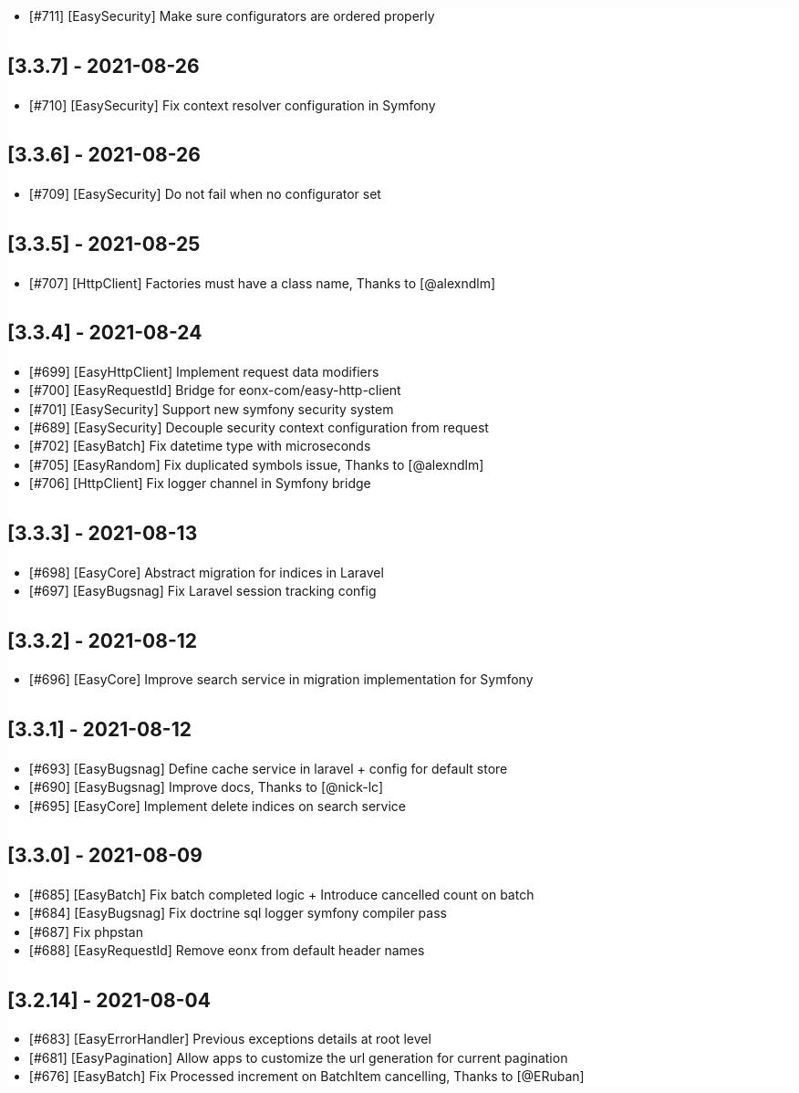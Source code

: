 - [#711] [EasySecurity] Make sure configurators are ordered properly

## [3.3.7] - 2021-08-26

- [#710] [EasySecurity] Fix context resolver configuration in Symfony

## [3.3.6] - 2021-08-26

- [#709] [EasySecurity] Do not fail when no configurator set

## [3.3.5] - 2021-08-25

- [#707] [HttpClient] Factories must have a class name, Thanks to [@alexndlm]

## [3.3.4] - 2021-08-24

- [#699] [EasyHttpClient] Implement request data modifiers
- [#700] [EasyRequestId] Bridge for eonx-com/easy-http-client
- [#701] [EasySecurity] Support new symfony security system
- [#689] [EasySecurity] Decouple security context configuration from request
- [#702] [EasyBatch] Fix datetime type with microseconds
- [#705] [EasyRandom] Fix duplicated symbols issue, Thanks to [@alexndlm]
- [#706] [HttpClient] Fix logger channel in Symfony bridge

## [3.3.3] - 2021-08-13

- [#698] [EasyCore] Abstract migration for indices in Laravel
- [#697] [EasyBugsnag] Fix Laravel session tracking config

## [3.3.2] - 2021-08-12

- [#696] [EasyCore] Improve search service in migration implementation for Symfony

## [3.3.1] - 2021-08-12

- [#693] [EasyBugsnag] Define cache service in laravel + config for default store
- [#690] [EasyBugsnag] Improve docs, Thanks to [@nick-lc]
- [#695] [EasyCore] Implement delete indices on search service

## [3.3.0] - 2021-08-09

- [#685] [EasyBatch] Fix batch completed logic + Introduce cancelled count on batch
- [#684] [EasyBugsnag] Fix doctrine sql logger symfony compiler pass
- [#687] Fix phpstan
- [#688] [EasyRequestId] Remove eonx from default header names

## [3.2.14] - 2021-08-04

- [#683] [EasyErrorHandler] Previous exceptions details at root level
- [#681] [EasyPagination] Allow apps to customize the url generation for current pagination
- [#676] [EasyBatch] Fix Processed increment on BatchItem cancelling, Thanks to [@ERuban]
